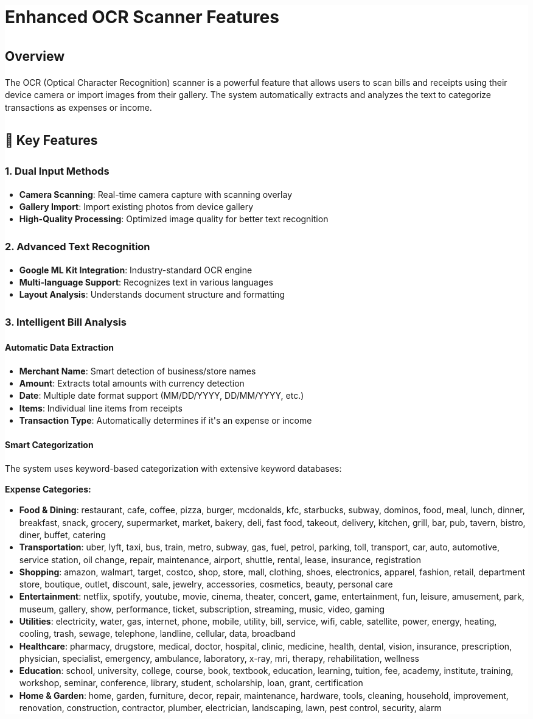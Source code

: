 # Enhanced OCR Scanner Features

## Overview
The OCR (Optical Character Recognition) scanner is a powerful feature that allows users to scan bills and receipts using their device camera or import images from their gallery. The system automatically extracts and analyzes the text to categorize transactions as expenses or income.

## 🎯 Key Features

### 1. **Dual Input Methods**
- **Camera Scanning**: Real-time camera capture with scanning overlay
- **Gallery Import**: Import existing photos from device gallery
- **High-Quality Processing**: Optimized image quality for better text recognition

### 2. **Advanced Text Recognition**
- **Google ML Kit Integration**: Industry-standard OCR engine
- **Multi-language Support**: Recognizes text in various languages
- **Layout Analysis**: Understands document structure and formatting

### 3. **Intelligent Bill Analysis**

#### **Automatic Data Extraction**
- **Merchant Name**: Smart detection of business/store names
- **Amount**: Extracts total amounts with currency detection
- **Date**: Multiple date format support (MM/DD/YYYY, DD/MM/YYYY, etc.)
- **Items**: Individual line items from receipts
- **Transaction Type**: Automatically determines if it's an expense or income

#### **Smart Categorization**
The system uses keyword-based categorization with extensive keyword databases:

**Expense Categories:**
- **Food & Dining**: restaurant, cafe, coffee, pizza, burger, mcdonalds, kfc, starbucks, subway, dominos, food, meal, lunch, dinner, breakfast, snack, grocery, supermarket, market, bakery, deli, fast food, takeout, delivery, kitchen, grill, bar, pub, tavern, bistro, diner, buffet, catering
- **Transportation**: uber, lyft, taxi, bus, train, metro, subway, gas, fuel, petrol, parking, toll, transport, car, auto, automotive, service station, oil change, repair, maintenance, airport, shuttle, rental, lease, insurance, registration
- **Shopping**: amazon, walmart, target, costco, shop, store, mall, clothing, shoes, electronics, apparel, fashion, retail, department store, boutique, outlet, discount, sale, jewelry, accessories, cosmetics, beauty, personal care
- **Entertainment**: netflix, spotify, youtube, movie, cinema, theater, concert, game, entertainment, fun, leisure, amusement, park, museum, gallery, show, performance, ticket, subscription, streaming, music, video, gaming
- **Utilities**: electricity, water, gas, internet, phone, mobile, utility, bill, service, wifi, cable, satellite, power, energy, heating, cooling, trash, sewage, telephone, landline, cellular, data, broadband
- **Healthcare**: pharmacy, drugstore, medical, doctor, hospital, clinic, medicine, health, dental, vision, insurance, prescription, physician, specialist, emergency, ambulance, laboratory, x-ray, mri, therapy, rehabilitation, wellness
- **Education**: school, university, college, course, book, textbook, education, learning, tuition, fee, academy, institute, training, workshop, seminar, conference, library, student, scholarship, loan, grant, certification
- **Home & Garden**: home, garden, furniture, decor, repair, maintenance, hardware, tools, cleaning, household, improvement, renovation, construction, contractor, plumber, electrician, landscaping, lawn, pest control, security, alarm
